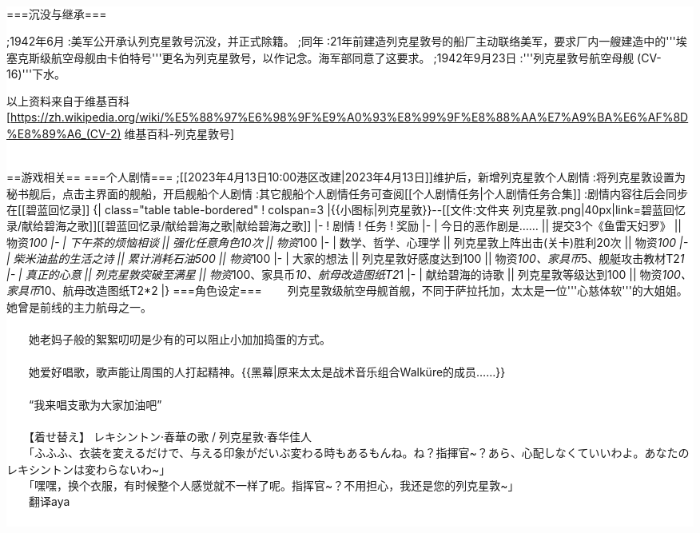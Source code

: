 ===沉没与继承===
<div class="timeline">
;1942年6月
:美军公开承认列克星敦号沉没，并正式除籍。
;同年
:21年前建造列克星敦号的船厂主动联络美军，要求厂内一艘建造中的'''埃塞克斯级航空母舰由卡伯特号'''更名为列克星敦号，以作记念。海军部同意了这要求。
;1942年9月23日
:'''列克星敦号航空母舰 (CV-16)'''下水。
</div>

以上资料来自于维基百科<ref>[https://zh.wikipedia.org/wiki/%E5%88%97%E6%98%9F%E9%A0%93%E8%99%9F%E8%88%AA%E7%A9%BA%E6%AF%8D%E8%89%A6_(CV-2) 维基百科-列克星敦号]</ref><br><br>

==游戏相关==
===个人剧情===
;[[2023年4月13日10:00港区改建|2023年4月13日]]维护后，新增列克星敦个人剧情
:将列克星敦设置为秘书舰后，点击主界面的舰船，开启舰船个人剧情
:其它舰船个人剧情任务可查阅[[个人剧情任务|个人剧情任务合集]]
:剧情内容往后会同步在[[碧蓝回忆录]]
{| class="table table-bordered"
! colspan=3 |{{小图标|列克星敦}}--[[文件:文件夹 列克星敦.png|40px|link=碧蓝回忆录/献给碧海之歌]][[碧蓝回忆录/献给碧海之歌|献给碧海之歌]]
|-
! 剧情
! 任务
! 奖励
|-
| 今日的恶作剧是…… || 提交3个《鱼雷天妇罗》 || 物资*100
|-
| 下午茶的烦恼相谈 || 强化任意角色10次 || 物资*100
|-
| 数学、哲学、心理学 || 列克星敦上阵出击(关卡)胜利20次 || 物资*100
|-
| 柴米油盐的生活之诗 || 累计消耗石油500 || 物资*100
|-
| 大家的想法 || 列克星敦好感度达到100 || 物资*100、家具币*5、舰艇攻击教材T2*1
|-
| 真正的心意 || 列克星敦突破至满星 || 物资*100、家具币*10、航母改造图纸T2*1
|-
| 献给碧海的诗歌 || 列克星敦等级达到100 || 物资*100、家具币*10、航母改造图纸T2*2
|}
===角色设定===
　　列克星敦级航空母舰首舰，不同于萨拉托加，太太是一位'''心慈体软'''的大姐姐。她曾是前线的主力航母之一。<br><br>
　　她老妈子般的絮絮叨叨是少有的可以阻止小加加捣蛋的方式。<br><br>
　　她爱好唱歌，歌声能让周围的人打起精神。{{黑幕|原来太太是战术音乐组合Walküre的成员……}}<br><br>
　　“我来唱支歌为大家加油吧”<br><br>
　　【着せ替え】 レキシントン·春華の歌 / 列克星敦·春华佳人<br>
　　「ふふふ、衣装を変えるだけで、与える印象がだいぶ変わる時もあるもんね。ね？指揮官~？あら、心配しなくていいわよ。あなたのレキシントンは変わらないわ~」<br>
　　「嘿嘿，换个衣服，有时候整个人感觉就不一样了呢。指挥官~？不用担心，我还是您的列克星敦~」<br>
　　翻译aya<br><br>

